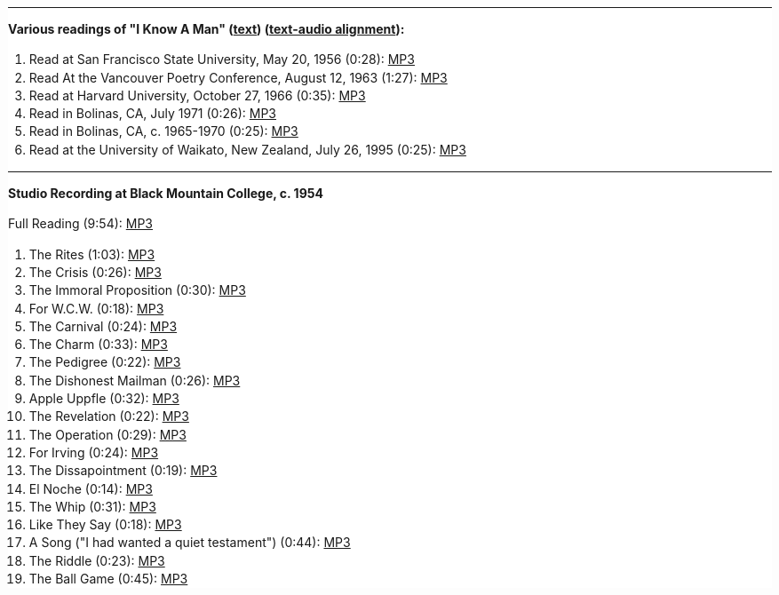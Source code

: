 ------------------------------------------------------------------------

**Various readings of "I Know A Man" ([text](http://www.diacenter.org/prg/poetry/87_88/creeley2.html)) ([text-audio alignment](http://www.writing.upenn.edu/pennsound/x/Creeley/i_know_a_man.php)):**

1.  Read at San Francisco State University, May 20, 1956 (0:28): [MP3](http://media.sas.upenn.edu/pennsound/authors/Creeley/SFSU_5-20-56/Creeley-Robert_24_I-Know-a-Man_SFSU_5-20-56.mp3)
2.  Read At the Vancouver Poetry Conference, August 12, 1963 (1:27): [MP3](http://media.sas.upenn.edu/pennsound/authors/Creeley/Vancouver_8-12-63/Creeley-Robert_09_I-Know-a-Man_Vancouver_8-12-63.mp3)
3.  Read at Harvard University, October 27, 1966 (0:35): [MP3](http://media.sas.upenn.edu/pennsound/authors/Creeley/Harvard_10-27-66/Creeley-Robert_18_I-Know-a-Man_Harvard-10-27-66.mp3)
4.  Read in Bolinas, CA, July 1971 (0:26): [MP3](http://media.sas.upenn.edu/pennsound/authors/Creeley/Dial-a-Poem-Poets-1971/Creeley-Robert_02_I-Know-a-Man_Bolinas_6-71.mp3)
5.  Read in Bolinas, CA, c. 1965-1970 (0:25): [MP3](http://media.sas.upenn.edu/pennsound/authors/Creeley/frm-CA/Creeley-Robert_12_I-Know-a-Man_CA.mp3)
6.  Read at the University of Waikato, New Zealand, July 26, 1995 (0:25): [MP3](https://media.sas.upenn.edu/pennsound/authors/Creeley/1995-UWaikato/Creeley-Robert_I-Know-a-Man_7-26-95_UWaikato-NZ.mp3)



------------------------------------------------------------------------

**Studio Recording at Black Mountain College, c. 1954**

Full Reading (9:54): [MP3](http://media.sas.upenn.edu/pennsound/authors/Creeley/Black-Mountain_c-1954/Creeley-Robert_Full-Reading_Black-Mtn_c-1954.mp3)

1.  The Rites (1:03): [MP3](http://media.sas.upenn.edu/pennsound/authors/Creeley/Black-Mountain_c-1954/Creeley-Robert_01_The-Rites_Black-Mtn_c-1954.mp3)
2.  The Crisis (0:26): [MP3](http://media.sas.upenn.edu/pennsound/authors/Creeley/Black-Mountain_c-1954/Creeley-Robert_02_The-Crisis_Black-Mtn_c-1954.mp3)
3.  The Immoral Proposition (0:30): [MP3](http://media.sas.upenn.edu/pennsound/authors/Creeley/Black-Mountain_c-1954/Creeley-Robert_03_The-Immoral-Proposition_Black-Mtn_c-1954.mp3)
4.  For W.C.W. (0:18): [MP3](http://media.sas.upenn.edu/pennsound/authors/Creeley/Black-Mountain_c-1954/Creeley-Robert_04_For-WCW_Black-Mtn_c-1954.mp3)
5.  The Carnival (0:24): [MP3](http://media.sas.upenn.edu/pennsound/authors/Creeley/Black-Mountain_c-1954/Creeley-Robert_05_The-Carnival_Black-Mtn_c-1954.mp3)
6.  The Charm (0:33): [MP3](http://media.sas.upenn.edu/pennsound/authors/Creeley/Black-Mountain_c-1954/Creeley-Robert_06_The-Charm_Black-Mtn_c-1954.mp3)
7.  The Pedigree (0:22): [MP3](http://media.sas.upenn.edu/pennsound/authors/Creeley/Black-Mountain_c-1954/Creeley-Robert_07_The-Pedigree_Black-Mtn_c-1954.mp3)
8.  The Dishonest Mailman (0:26): [MP3](http://media.sas.upenn.edu/pennsound/authors/Creeley/Black-Mountain_c-1954/Creeley-Robert_08_The-Dishonest-Mailmen_Black-Mtn_c-1954.mp3)
9.  Apple Uppfle (0:32): [MP3](http://media.sas.upenn.edu/pennsound/authors/Creeley/Black-Mountain_c-1954/Creeley-Robert_09_Apple-Uppfle_Black-Mtn_c-1954.mp3)
10.  The Revelation (0:22): [MP3](http://media.sas.upenn.edu/pennsound/authors/Creeley/Black-Mountain_c-1954/Creeley-Robert_10_The-Revelation_Black-Mtn_c-1954.mp3)
11.  The Operation (0:29): [MP3](http://media.sas.upenn.edu/pennsound/authors/Creeley/Black-Mountain_c-1954/Creeley-Robert_11_The-Operation_Black-Mtn_c-1954.mp3)
12.  For Irving (0:24): [MP3](http://media.sas.upenn.edu/pennsound/authors/Creeley/Black-Mountain_c-1954/Creeley-Robert_12_For-Irving_Black-Mtn_c-1954.mp3)
13.  The Dissapointment (0:19): [MP3](http://media.sas.upenn.edu/pennsound/authors/Creeley/Black-Mountain_c-1954/Creeley-Robert_13_The-Disappointment_Black-Mtn_c-1954.mp3)
14.  El Noche (0:14): [MP3](http://media.sas.upenn.edu/pennsound/authors/Creeley/Black-Mountain_c-1954/Creeley-Robert_14_El-Noche_Black-Mtn_c-1954.mp3)
15.  The Whip (0:31): [MP3](http://media.sas.upenn.edu/pennsound/authors/Creeley/Black-Mountain_c-1954/Creeley-Robert_15_The-Whip_Black-Mtn_c-1954.mp3)
16.  Like They Say (0:18): [MP3](http://media.sas.upenn.edu/pennsound/authors/Creeley/Black-Mountain_c-1954/Creeley-Robert_16_Like-They-Say_Black-Mtn_c-1954.mp3)
17.  A Song ("I had wanted a quiet testament") (0:44): [MP3](http://media.sas.upenn.edu/pennsound/authors/Creeley/Black-Mountain_c-1954/Creeley-Robert_17_A-Song_Black-Mtn_c-1954.mp3)
18.  The Riddle (0:23): [MP3](http://media.sas.upenn.edu/pennsound/authors/Creeley/Black-Mountain_c-1954/Creeley-Robert_18_The-Riddle_Black-Mtn_c-1954.mp3)
19.  The Ball Game (0:45): [MP3](http://media.sas.upenn.edu/pennsound/authors/Creeley/Black-Mountain_c-1954/Creeley-Robert_19_The-Ball-Game_Black-Mtn_c-1954.mp3)